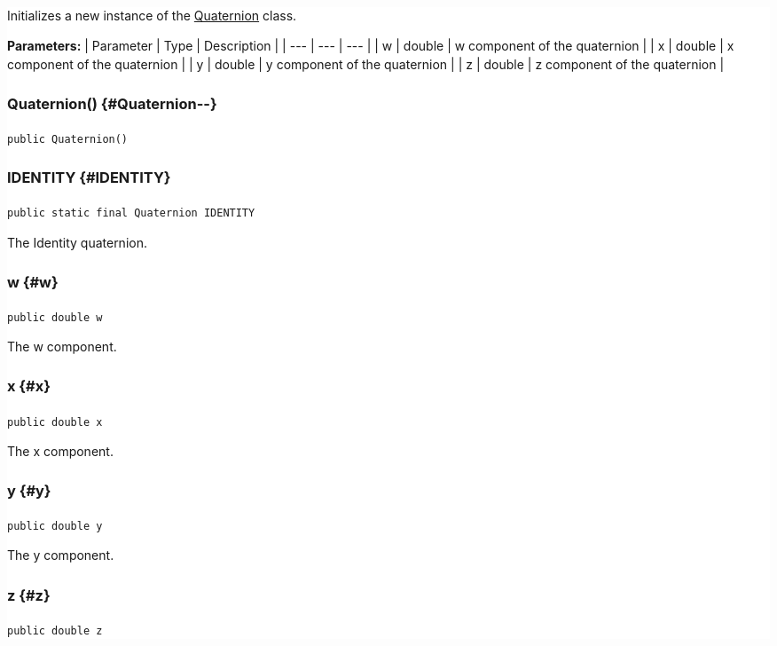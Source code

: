 
Initializes a new instance of the [Quaternion](../../com.aspose.threed/quaternion) class.

**Parameters:**
| Parameter | Type | Description |
| --- | --- | --- |
| w | double | w component of the quaternion |
| x | double | x component of the quaternion |
| y | double | y component of the quaternion |
| z | double | z component of the quaternion |

### Quaternion() {#Quaternion--}
```
public Quaternion()
```


### IDENTITY {#IDENTITY}
```
public static final Quaternion IDENTITY
```


The Identity quaternion.

### w {#w}
```
public double w
```


The w component.

### x {#x}
```
public double x
```


The x component.

### y {#y}
```
public double y
```


The y component.

### z {#z}
```
public double z
```

